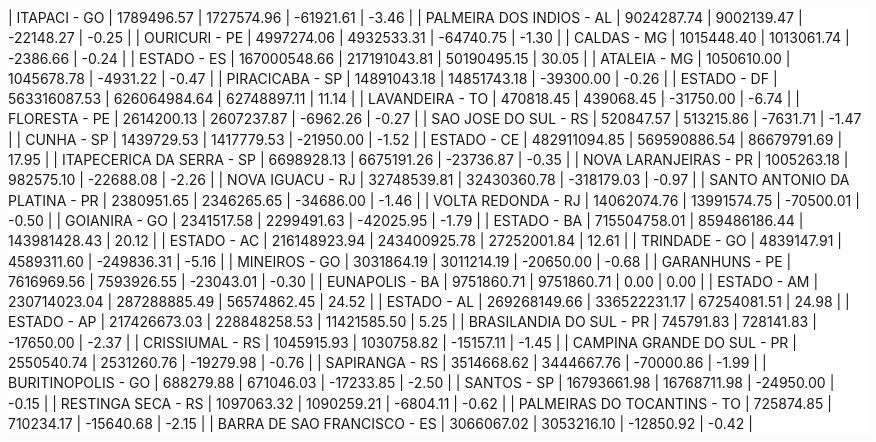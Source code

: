 | ITAPACI - GO | 1789496.57 | 1727574.96 | -61921.61 | -3.46 |
| PALMEIRA DOS INDIOS - AL | 9024287.74 | 9002139.47 | -22148.27 | -0.25 |
| OURICURI - PE | 4997274.06 | 4932533.31 | -64740.75 | -1.30 |
| CALDAS - MG | 1015448.40 | 1013061.74 | -2386.66 | -0.24 |
| ESTADO - ES | 167000548.66 | 217191043.81 | 50190495.15 | 30.05 |
| ATALEIA - MG | 1050610.00 | 1045678.78 | -4931.22 | -0.47 |
| PIRACICABA - SP | 14891043.18 | 14851743.18 | -39300.00 | -0.26 |
| ESTADO - DF | 563316087.53 | 626064984.64 | 62748897.11 | 11.14 |
| LAVANDEIRA - TO | 470818.45 | 439068.45 | -31750.00 | -6.74 |
| FLORESTA - PE | 2614200.13 | 2607237.87 | -6962.26 | -0.27 |
| SAO JOSE DO SUL - RS | 520847.57 | 513215.86 | -7631.71 | -1.47 |
| CUNHA - SP | 1439729.53 | 1417779.53 | -21950.00 | -1.52 |
| ESTADO - CE | 482911094.85 | 569590886.54 | 86679791.69 | 17.95 |
| ITAPECERICA DA SERRA - SP | 6698928.13 | 6675191.26 | -23736.87 | -0.35 |
| NOVA LARANJEIRAS - PR | 1005263.18 | 982575.10 | -22688.08 | -2.26 |
| NOVA IGUACU - RJ | 32748539.81 | 32430360.78 | -318179.03 | -0.97 |
| SANTO ANTONIO DA PLATINA - PR | 2380951.65 | 2346265.65 | -34686.00 | -1.46 |
| VOLTA REDONDA - RJ | 14062074.76 | 13991574.75 | -70500.01 | -0.50 |
| GOIANIRA - GO | 2341517.58 | 2299491.63 | -42025.95 | -1.79 |
| ESTADO - BA | 715504758.01 | 859486186.44 | 143981428.43 | 20.12 |
| ESTADO - AC | 216148923.94 | 243400925.78 | 27252001.84 | 12.61 |
| TRINDADE - GO | 4839147.91 | 4589311.60 | -249836.31 | -5.16 |
| MINEIROS - GO | 3031864.19 | 3011214.19 | -20650.00 | -0.68 |
| GARANHUNS - PE | 7616969.56 | 7593926.55 | -23043.01 | -0.30 |
| EUNAPOLIS - BA | 9751860.71 | 9751860.71 | 0.00 | 0.00 |
| ESTADO - AM | 230714023.04 | 287288885.49 | 56574862.45 | 24.52 |
| ESTADO - AL | 269268149.66 | 336522231.17 | 67254081.51 | 24.98 |
| ESTADO - AP | 217426673.03 | 228848258.53 | 11421585.50 | 5.25 |
| BRASILANDIA DO SUL - PR | 745791.83 | 728141.83 | -17650.00 | -2.37 |
| CRISSIUMAL - RS | 1045915.93 | 1030758.82 | -15157.11 | -1.45 |
| CAMPINA GRANDE DO SUL - PR | 2550540.74 | 2531260.76 | -19279.98 | -0.76 |
| SAPIRANGA - RS | 3514668.62 | 3444667.76 | -70000.86 | -1.99 |
| BURITINOPOLIS - GO | 688279.88 | 671046.03 | -17233.85 | -2.50 |
| SANTOS - SP | 16793661.98 | 16768711.98 | -24950.00 | -0.15 |
| RESTINGA SECA - RS | 1097063.32 | 1090259.21 | -6804.11 | -0.62 |
| PALMEIRAS DO TOCANTINS - TO | 725874.85 | 710234.17 | -15640.68 | -2.15 |
| BARRA DE SAO FRANCISCO - ES | 3066067.02 | 3053216.10 | -12850.92 | -0.42 |